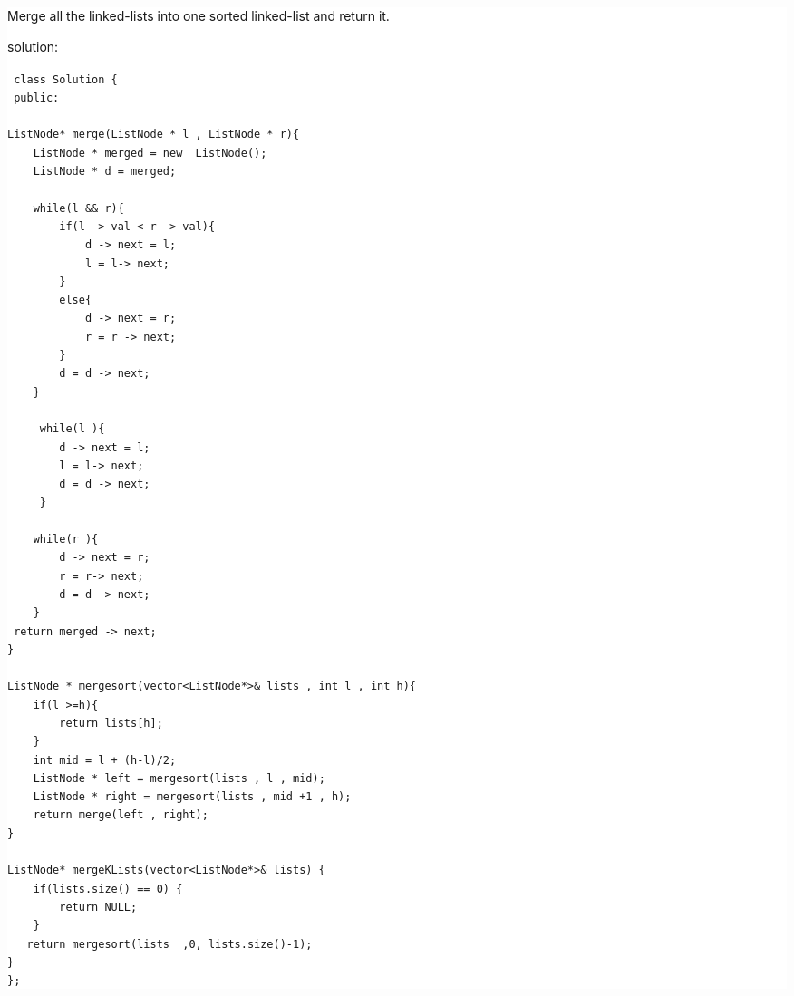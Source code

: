 Merge all the linked-lists into one sorted linked-list and return it.

solution:


     class Solution {
     public:
    
    ListNode* merge(ListNode * l , ListNode * r){
        ListNode * merged = new  ListNode();
        ListNode * d = merged;

        while(l && r){
            if(l -> val < r -> val){
                d -> next = l;
                l = l-> next;
            }
            else{
                d -> next = r;
                r = r -> next;
            }
            d = d -> next;
        }

         while(l ){
            d -> next = l;
            l = l-> next; 
            d = d -> next;
         }

        while(r ){
            d -> next = r;
            r = r-> next; 
            d = d -> next;
        }
     return merged -> next;
    }

    ListNode * mergesort(vector<ListNode*>& lists , int l , int h){
        if(l >=h){
            return lists[h];
        }
        int mid = l + (h-l)/2;
        ListNode * left = mergesort(lists , l , mid);
        ListNode * right = mergesort(lists , mid +1 , h);
        return merge(left , right);
    }

    ListNode* mergeKLists(vector<ListNode*>& lists) {
        if(lists.size() == 0) {
            return NULL;
        }
       return mergesort(lists  ,0, lists.size()-1);
    }
    };
